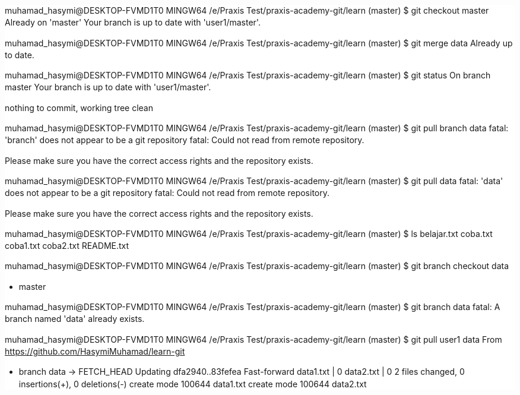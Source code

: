 muhamad_hasymi@DESKTOP-FVMD1T0 MINGW64 /e/Praxis Test/praxis-academy-git/learn (master)
$ git checkout master
Already on 'master'
Your branch is up to date with 'user1/master'.

muhamad_hasymi@DESKTOP-FVMD1T0 MINGW64 /e/Praxis Test/praxis-academy-git/learn (master)
$ git merge data
Already up to date.

muhamad_hasymi@DESKTOP-FVMD1T0 MINGW64 /e/Praxis Test/praxis-academy-git/learn (master)
$ git status
On branch master
Your branch is up to date with 'user1/master'.

nothing to commit, working tree clean

muhamad_hasymi@DESKTOP-FVMD1T0 MINGW64 /e/Praxis Test/praxis-academy-git/learn (master)
$ git pull branch data
fatal: 'branch' does not appear to be a git repository
fatal: Could not read from remote repository.

Please make sure you have the correct access rights
and the repository exists.

muhamad_hasymi@DESKTOP-FVMD1T0 MINGW64 /e/Praxis Test/praxis-academy-git/learn (master)
$ git pull data
fatal: 'data' does not appear to be a git repository
fatal: Could not read from remote repository.

Please make sure you have the correct access rights
and the repository exists.

muhamad_hasymi@DESKTOP-FVMD1T0 MINGW64 /e/Praxis Test/praxis-academy-git/learn (master)
$ ls
belajar.txt  coba.txt  coba1.txt  coba2.txt  README.txt

muhamad_hasymi@DESKTOP-FVMD1T0 MINGW64 /e/Praxis Test/praxis-academy-git/learn (master)
$ git branch
  checkout
  data
* master

muhamad_hasymi@DESKTOP-FVMD1T0 MINGW64 /e/Praxis Test/praxis-academy-git/learn (master)
$ git branch data
fatal: A branch named 'data' already exists.

muhamad_hasymi@DESKTOP-FVMD1T0 MINGW64 /e/Praxis Test/praxis-academy-git/learn (master)
$ git pull user1 data
From https://github.com/HasymiMuhamad/learn-git
 * branch            data       -> FETCH_HEAD
Updating dfa2940..83fefea
Fast-forward
 data1.txt | 0
 data2.txt | 0
 2 files changed, 0 insertions(+), 0 deletions(-)
 create mode 100644 data1.txt
 create mode 100644 data2.txt
